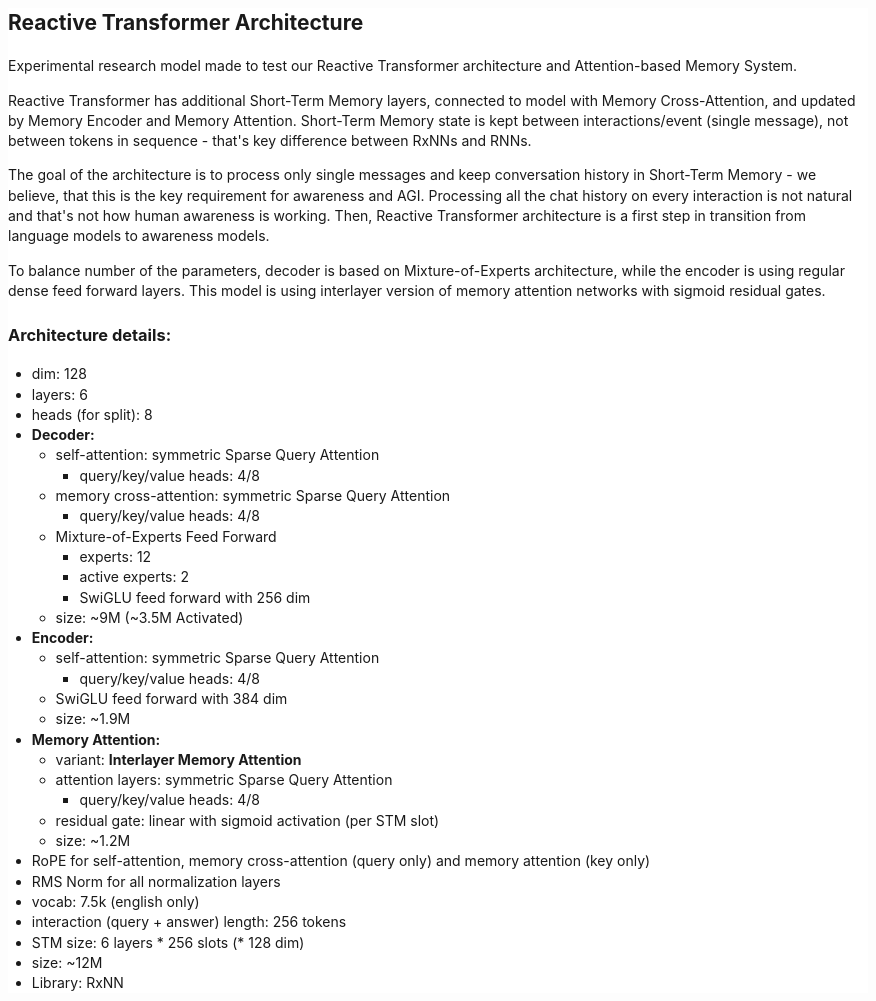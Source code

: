 ## Reactive Transformer Architecture
Experimental research model made to test our Reactive Transformer architecture and Attention-based Memory System.

Reactive Transformer has additional Short-Term Memory layers, connected to model with Memory Cross-Attention, and updated by Memory Encoder and Memory Attention.
Short-Term Memory state is kept between interactions/event (single message), not between tokens in sequence - that's key difference between RxNNs and RNNs.

The goal of the architecture is to process only single messages and keep conversation history in Short-Term Memory - we believe, that this is the key requirement
for awareness and AGI. Processing all the chat history on every interaction is not natural and that's not how human awareness is working. Then, Reactive Transformer
architecture is a first step in transition from language models to awareness models.

To balance number of the parameters, decoder is based on Mixture-of-Experts architecture, while the encoder is using regular
dense feed forward layers. This model is using interlayer version of memory attention networks with sigmoid residual gates.

### Architecture details:
- dim: 128
- layers: 6
- heads (for split): 8
- **Decoder:**
  - self-attention: symmetric Sparse Query Attention
    - query/key/value heads: 4/8
  - memory cross-attention: symmetric Sparse Query Attention
    - query/key/value heads: 4/8
  - Mixture-of-Experts Feed Forward
    - experts: 12
    - active experts: 2
    - SwiGLU feed forward with 256 dim
  - size: ~9M (~3.5M Activated)
- **Encoder:**
  - self-attention: symmetric Sparse Query Attention
    - query/key/value heads: 4/8
  - SwiGLU feed forward with 384 dim
  - size: ~1.9M
- **Memory Attention:**
  - variant: **Interlayer Memory Attention**
  - attention layers: symmetric Sparse Query Attention
    - query/key/value heads: 4/8
  - residual gate: linear with sigmoid activation (per STM slot)
  - size: ~1.2M
- RoPE for self-attention, memory cross-attention (query only) and memory attention (key only)
- RMS Norm for all normalization layers
- vocab: 7.5k (english only)
- interaction (query + answer) length: 256 tokens
- STM size: 6 layers * 256 slots (* 128 dim) 
- size: ~12M
- Library: RxNN
